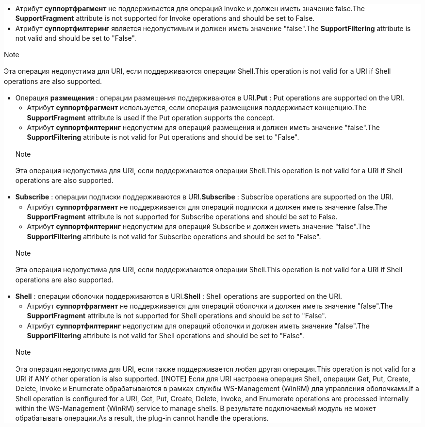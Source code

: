   - <span data-ttu-id="75aaa-223">Атрибут **суппортфрагмент** не поддерживается для операций Invoke и должен иметь значение false.</span><span class="sxs-lookup"><span data-stu-id="75aaa-223">The **SupportFragment** attribute is not supported for Invoke operations and should be set to False.</span></span>
  - <span data-ttu-id="75aaa-224">Атрибут **суппортфилтеринг** является недопустимым и должен иметь значение "false".</span><span class="sxs-lookup"><span data-stu-id="75aaa-224">The **SupportFiltering** attribute is not valid and should be set to "False".</span></span>
  > [!NOTE]
  > <span data-ttu-id="75aaa-225">Эта операция недопустима для URI, если поддерживаются операции Shell.</span><span class="sxs-lookup"><span data-stu-id="75aaa-225">This operation is not valid for a URI if Shell operations are also supported.</span></span>
- <span data-ttu-id="75aaa-226">Операция **размещения** : операции размещения поддерживаются в URI.</span><span class="sxs-lookup"><span data-stu-id="75aaa-226">**Put** : Put operations are supported on the URI.</span></span>
  - <span data-ttu-id="75aaa-227">Атрибут **суппортфрагмент** используется, если операция размещения поддерживает концепцию.</span><span class="sxs-lookup"><span data-stu-id="75aaa-227">The **SupportFragment** attribute is used if the Put operation supports the concept.</span></span>
  - <span data-ttu-id="75aaa-228">Атрибут **суппортфилтеринг** недопустим для операций размещения и должен иметь значение "false".</span><span class="sxs-lookup"><span data-stu-id="75aaa-228">The **SupportFiltering** attribute is not valid for Put operations and should be set to "False".</span></span>
  > [!NOTE]
  > <span data-ttu-id="75aaa-229">Эта операция недопустима для URI, если поддерживаются операции Shell.</span><span class="sxs-lookup"><span data-stu-id="75aaa-229">This operation is not valid for a URI if Shell operations are also supported.</span></span>
- <span data-ttu-id="75aaa-230">**Subscribe** : операции подписки поддерживаются в URI.</span><span class="sxs-lookup"><span data-stu-id="75aaa-230">**Subscribe** : Subscribe operations are supported on the URI.</span></span>
  - <span data-ttu-id="75aaa-231">Атрибут **суппортфрагмент** не поддерживается для операций подписки и должен иметь значение false.</span><span class="sxs-lookup"><span data-stu-id="75aaa-231">The **SupportFragment** attribute is not supported for Subscribe operations and should be set to False.</span></span>
  - <span data-ttu-id="75aaa-232">Атрибут **суппортфилтеринг** недопустим для операций Subscribe и должен иметь значение "false".</span><span class="sxs-lookup"><span data-stu-id="75aaa-232">The **SupportFiltering** attribute is not valid for Subscribe operations and should be set to "False".</span></span>
  > [!NOTE]
  > <span data-ttu-id="75aaa-233">Эта операция недопустима для URI, если поддерживаются операции Shell.</span><span class="sxs-lookup"><span data-stu-id="75aaa-233">This operation is not valid for a URI if Shell operations are also supported.</span></span>
- <span data-ttu-id="75aaa-234">**Shell** : операции оболочки поддерживаются в URI.</span><span class="sxs-lookup"><span data-stu-id="75aaa-234">**Shell** : Shell operations are supported on the URI.</span></span>
  - <span data-ttu-id="75aaa-235">Атрибут **суппортфрагмент** не поддерживается для операций оболочки и должен иметь значение "false".</span><span class="sxs-lookup"><span data-stu-id="75aaa-235">The **SupportFragment** attribute is not supported for Shell operations and should be set to "False".</span></span>
  - <span data-ttu-id="75aaa-236">Атрибут **суппортфилтеринг** недопустим для операций оболочки и должен иметь значение "false".</span><span class="sxs-lookup"><span data-stu-id="75aaa-236">The **SupportFiltering** attribute is not valid for Shell operations and should be set to "False".</span></span>
  > [!NOTE]
  > <span data-ttu-id="75aaa-237">Эта операция недопустима для URI, если также поддерживается любая другая операция.</span><span class="sxs-lookup"><span data-stu-id="75aaa-237">This operation is not valid for a URI if ANY other operation is also supported.</span></span>
  > [!NOTE]
  > <span data-ttu-id="75aaa-238">Если для URI настроена операция Shell, операции Get, Put, Create, Delete, Invoke и Enumerate обрабатываются в рамках службы WS-Management (WinRM) для управления оболочками.</span><span class="sxs-lookup"><span data-stu-id="75aaa-238">If a Shell operation is configured for a URI, Get, Put, Create, Delete, Invoke, and Enumerate operations are processed internally within the WS-Management (WinRM) service to manage shells.</span></span> <span data-ttu-id="75aaa-239">В результате подключаемый модуль не может обрабатывать операции.</span><span class="sxs-lookup"><span data-stu-id="75aaa-239">As a result, the plug-in cannot handle the operations.</span></span>
